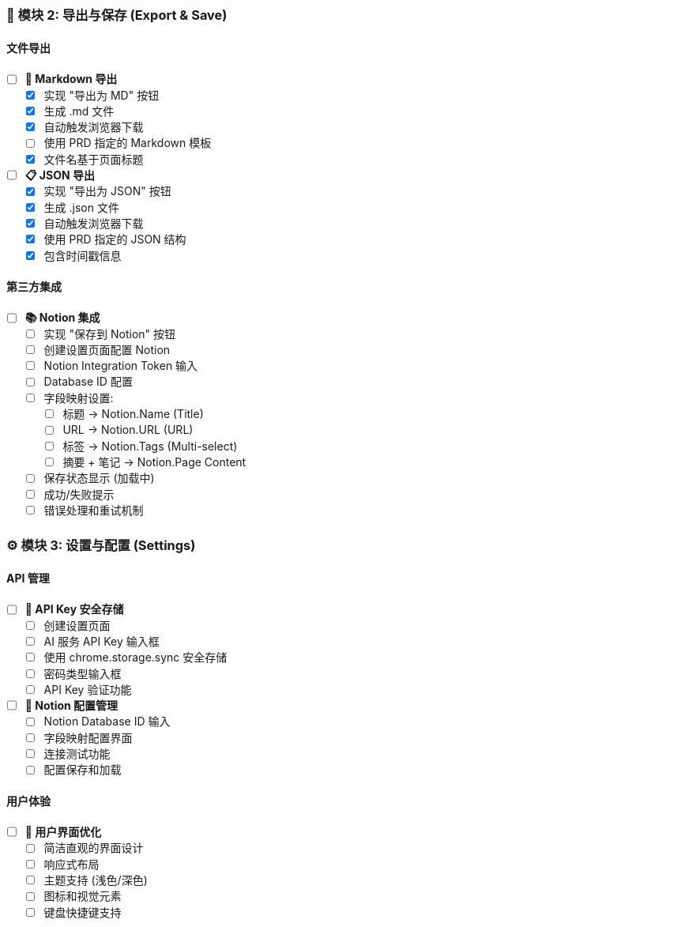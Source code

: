 ### 💾 模块 2: 导出与保存 (Export & Save)

#### 文件导出
- [ ] **📄 Markdown 导出**
  - [x] 实现 "导出为 MD" 按钮
  - [x] 生成 .md 文件
  - [x] 自动触发浏览器下载
  - [ ] 使用 PRD 指定的 Markdown 模板
  - [x] 文件名基于页面标题

- [ ] **📋 JSON 导出**
  - [x] 实现 "导出为 JSON" 按钮
  - [x] 生成 .json 文件
  - [x] 自动触发浏览器下载
  - [x] 使用 PRD 指定的 JSON 结构
  - [x] 包含时间戳信息

#### 第三方集成
- [ ] **📚 Notion 集成**
  - [ ] 实现 "保存到 Notion" 按钮
  - [ ] 创建设置页面配置 Notion
  - [ ] Notion Integration Token 输入
  - [ ] Database ID 配置
  - [ ] 字段映射设置:
    - [ ] 标题 → Notion.Name (Title)
    - [ ] URL → Notion.URL (URL)
    - [ ] 标签 → Notion.Tags (Multi-select)
    - [ ] 摘要 + 笔记 → Notion.Page Content
  - [ ] 保存状态显示 (加载中)
  - [ ] 成功/失败提示
  - [ ] 错误处理和重试机制

### ⚙️ 模块 3: 设置与配置 (Settings)

#### API 管理
- [ ] **🔑 API Key 安全存储**
  - [ ] 创建设置页面
  - [ ] AI 服务 API Key 输入框
  - [ ] 使用 chrome.storage.sync 安全存储
  - [ ] 密码类型输入框
  - [ ] API Key 验证功能

- [ ] **🔗 Notion 配置管理**
  - [ ] Notion Database ID 输入
  - [ ] 字段映射配置界面
  - [ ] 连接测试功能
  - [ ] 配置保存和加载

#### 用户体验
- [ ] **🎨 用户界面优化**
  - [ ] 简洁直观的界面设计
  - [ ] 响应式布局
  - [ ] 主题支持 (浅色/深色)
  - [ ] 图标和视觉元素
  - [ ] 键盘快捷键支持
